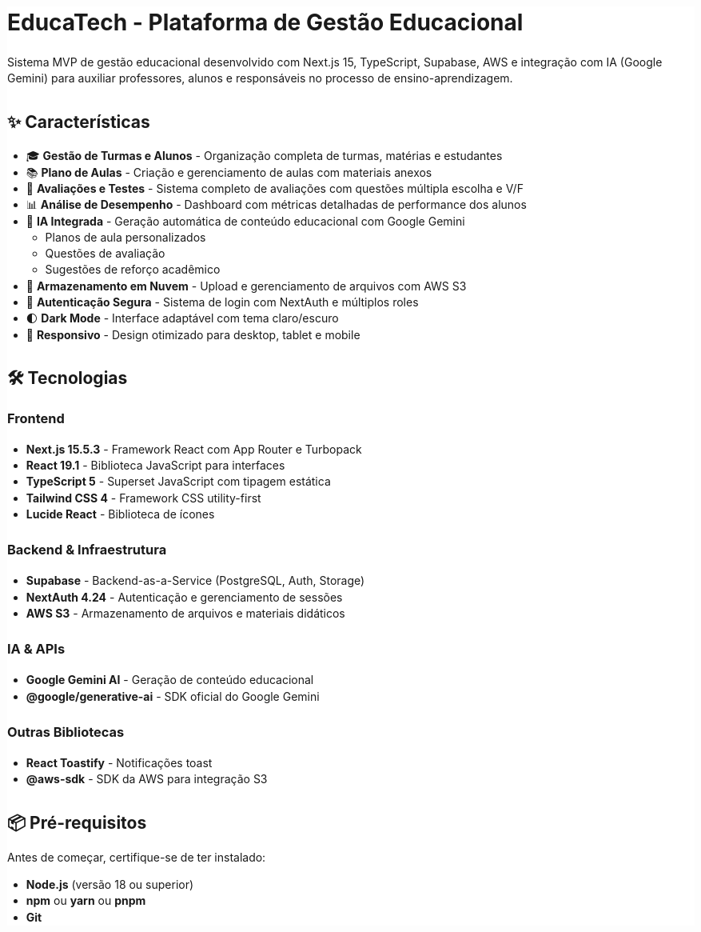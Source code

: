 # EducaTech - Plataforma de Gestão Educacional

Sistema MVP de gestão educacional desenvolvido com Next.js 15, TypeScript, Supabase, AWS e integração com IA (Google Gemini) para auxiliar professores, alunos e responsáveis no processo de ensino-aprendizagem.

## ✨ Características

- 🎓 **Gestão de Turmas e Alunos** - Organização completa de turmas, matérias e estudantes
- 📚 **Plano de Aulas** - Criação e gerenciamento de aulas com materiais anexos
- 📝 **Avaliações e Testes** - Sistema completo de avaliações com questões múltipla escolha e V/F
- 📊 **Análise de Desempenho** - Dashboard com métricas detalhadas de performance dos alunos
- 🤖 **IA Integrada** - Geração automática de conteúdo educacional com Google Gemini
  - Planos de aula personalizados
  - Questões de avaliação
  - Sugestões de reforço acadêmico
- 📁 **Armazenamento em Nuvem** - Upload e gerenciamento de arquivos com AWS S3
- 🔐 **Autenticação Segura** - Sistema de login com NextAuth e múltiplos roles
- 🌓 **Dark Mode** - Interface adaptável com tema claro/escuro
- 📱 **Responsivo** - Design otimizado para desktop, tablet e mobile

## 🛠 Tecnologias

### Frontend
- **Next.js 15.5.3** - Framework React com App Router e Turbopack
- **React 19.1** - Biblioteca JavaScript para interfaces
- **TypeScript 5** - Superset JavaScript com tipagem estática
- **Tailwind CSS 4** - Framework CSS utility-first
- **Lucide React** - Biblioteca de ícones

### Backend & Infraestrutura
- **Supabase** - Backend-as-a-Service (PostgreSQL, Auth, Storage)
- **NextAuth 4.24** - Autenticação e gerenciamento de sessões
- **AWS S3** - Armazenamento de arquivos e materiais didáticos

### IA & APIs
- **Google Gemini AI** - Geração de conteúdo educacional
- **@google/generative-ai** - SDK oficial do Google Gemini

### Outras Bibliotecas
- **React Toastify** - Notificações toast
- **@aws-sdk** - SDK da AWS para integração S3

## 📦 Pré-requisitos

Antes de começar, certifique-se de ter instalado:

- **Node.js** (versão 18 ou superior)
- **npm** ou **yarn** ou **pnpm**
- **Git**
